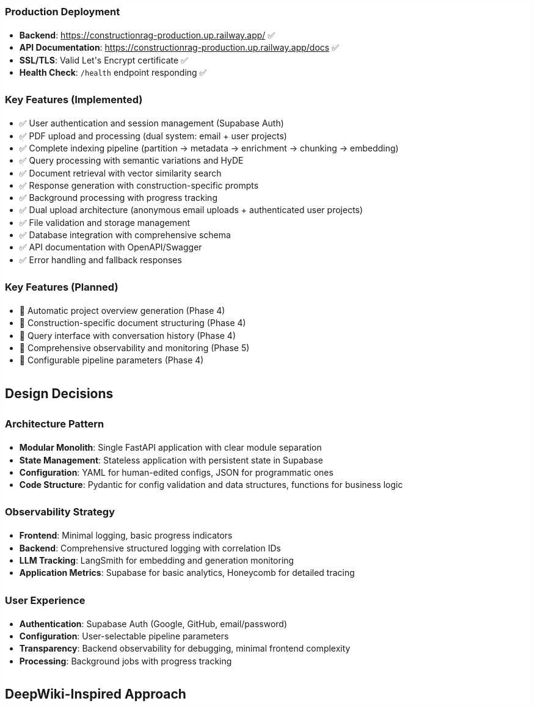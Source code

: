 ### Production Deployment
- **Backend**: https://constructionrag-production.up.railway.app/ ✅
- **API Documentation**: https://constructionrag-production.up.railway.app/docs ✅
- **SSL/TLS**: Valid Let's Encrypt certificate ✅
- **Health Check**: `/health` endpoint responding ✅

### Key Features (Implemented)
- ✅ User authentication and session management (Supabase Auth)
- ✅ PDF upload and processing (dual system: email + user projects)
- ✅ Complete indexing pipeline (partition → metadata → enrichment → chunking → embedding)
- ✅ Query processing with semantic variations and HyDE
- ✅ Document retrieval with vector similarity search
- ✅ Response generation with construction-specific prompts
- ✅ Background processing with progress tracking
- ✅ Dual upload architecture (anonymous email uploads + authenticated user projects)
- ✅ File validation and storage management
- ✅ Database integration with comprehensive schema
- ✅ API documentation with OpenAPI/Swagger
- ✅ Error handling and fallback responses

### Key Features (Planned)
- 🔄 Automatic project overview generation (Phase 4)
- 🔄 Construction-specific document structuring (Phase 4)
- 🔄 Query interface with conversation history (Phase 4)
- 🔄 Comprehensive observability and monitoring (Phase 5)
- 🔄 Configurable pipeline parameters (Phase 4)

## Design Decisions

### Architecture Pattern
- **Modular Monolith**: Single FastAPI application with clear module separation
- **State Management**: Stateless application with persistent state in Supabase
- **Configuration**: YAML for human-edited configs, JSON for programmatic ones
- **Code Structure**: Pydantic for config validation and data structures, functions for business logic

### Observability Strategy
- **Frontend**: Minimal logging, basic progress indicators
- **Backend**: Comprehensive structured logging with correlation IDs
- **LLM Tracking**: LangSmith for embedding and generation monitoring
- **Application Metrics**: Supabase for basic analytics, Honeycomb for detailed tracing

### User Experience
- **Authentication**: Supabase Auth (Google, GitHub, email/password)
- **Configuration**: User-selectable pipeline parameters
- **Transparency**: Backend observability for debugging, minimal frontend complexity
- **Processing**: Background jobs with progress tracking

## DeepWiki-Inspired Approach
